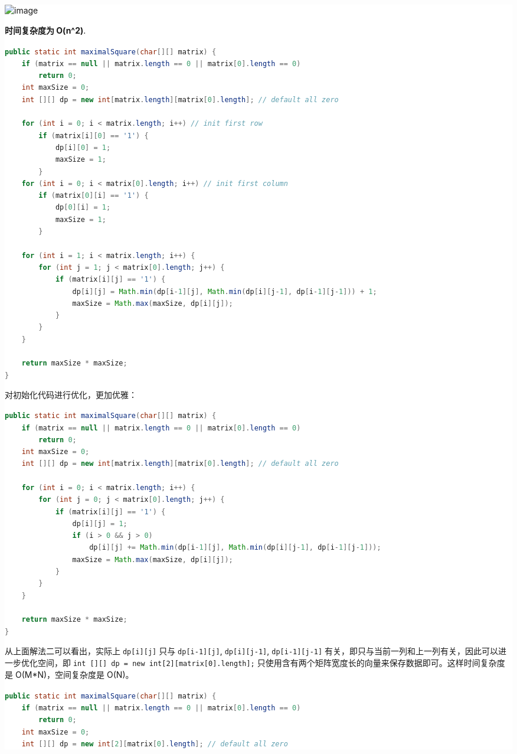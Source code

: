   ![image](http://img.cdn.firejq.com/jpg/2018/10/31/c2fa67e1199f646a74f5d59c27651bdc.jpg)

  **时间复杂度为 O(n^2)**.
  ```java
  public static int maximalSquare(char[][] matrix) {
      if (matrix == null || matrix.length == 0 || matrix[0].length == 0)
          return 0;
      int maxSize = 0;
      int [][] dp = new int[matrix.length][matrix[0].length]; // default all zero

      for (int i = 0; i < matrix.length; i++) // init first row
          if (matrix[i][0] == '1') {
              dp[i][0] = 1;
              maxSize = 1;
          }
      for (int i = 0; i < matrix[0].length; i++) // init first column
          if (matrix[0][i] == '1') {
              dp[0][i] = 1;
              maxSize = 1;
          }

      for (int i = 1; i < matrix.length; i++) {
          for (int j = 1; j < matrix[0].length; j++) {
              if (matrix[i][j] == '1') {
                  dp[i][j] = Math.min(dp[i-1][j], Math.min(dp[i][j-1], dp[i-1][j-1])) + 1;
                  maxSize = Math.max(maxSize, dp[i][j]);
              }
          }
      }

      return maxSize * maxSize;
  }
  ```
  对初始化代码进行优化，更加优雅：
  ```java
  public static int maximalSquare(char[][] matrix) {
      if (matrix == null || matrix.length == 0 || matrix[0].length == 0)
          return 0;
      int maxSize = 0;
      int [][] dp = new int[matrix.length][matrix[0].length]; // default all zero

      for (int i = 0; i < matrix.length; i++) {
          for (int j = 0; j < matrix[0].length; j++) {
              if (matrix[i][j] == '1') {
                  dp[i][j] = 1;
                  if (i > 0 && j > 0)
                      dp[i][j] += Math.min(dp[i-1][j], Math.min(dp[i][j-1], dp[i-1][j-1]));
                  maxSize = Math.max(maxSize, dp[i][j]);
              }
          }
      }

      return maxSize * maxSize;
  }
  ```
  从上面解法二可以看出，实际上 `dp[i][j]` 只与 `dp[i-1][j]`, `dp[i][j-1]`, `dp[i-1][j-1]` 有关，即只与当前一列和上一列有关，因此可以进一步优化空间，即 `int [][] dp = new int[2][matrix[0].length];` 只使用含有两个矩阵宽度长的向量来保存数据即可。这样时间复杂度是 O(M*N)，空间复杂度是 O(N)。
  ```java
  public static int maximalSquare(char[][] matrix) {
      if (matrix == null || matrix.length == 0 || matrix[0].length == 0)
          return 0;
      int maxSize = 0;
      int [][] dp = new int[2][matrix[0].length]; // default all zero
  ```